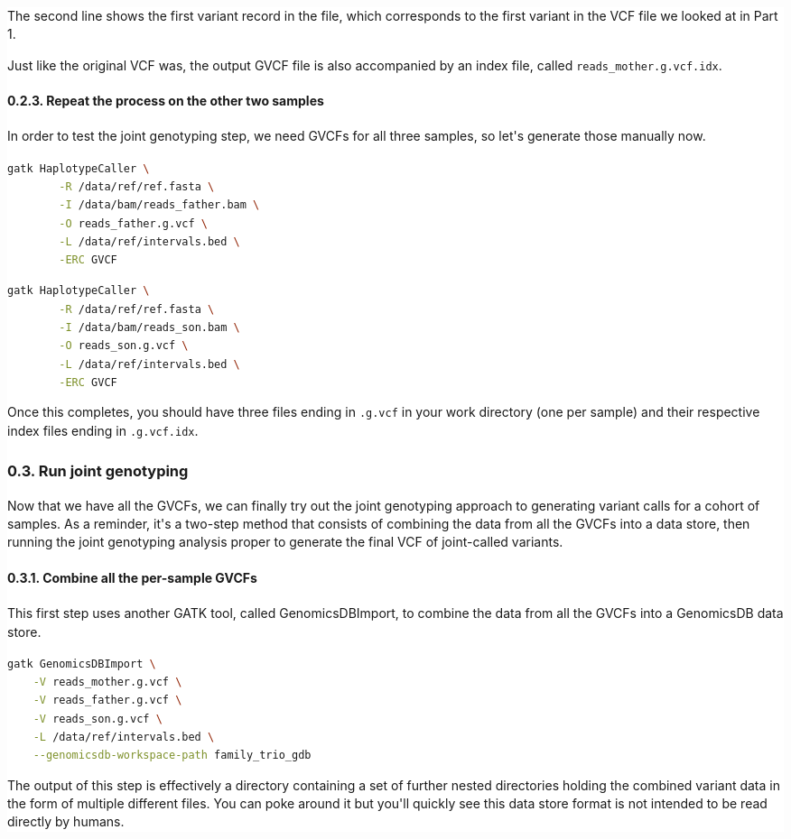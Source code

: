 The second line shows the first variant record in the file, which corresponds to the first variant in the VCF file we looked at in Part 1.

Just like the original VCF was, the output GVCF file is also accompanied by an index file, called `reads_mother.g.vcf.idx`.

#### 0.2.3. Repeat the process on the other two samples

In order to test the joint genotyping step, we need GVCFs for all three samples, so let's generate those manually now.

```bash
gatk HaplotypeCaller \
        -R /data/ref/ref.fasta \
        -I /data/bam/reads_father.bam \
        -O reads_father.g.vcf \
        -L /data/ref/intervals.bed \
        -ERC GVCF
```

```bash
gatk HaplotypeCaller \
        -R /data/ref/ref.fasta \
        -I /data/bam/reads_son.bam \
        -O reads_son.g.vcf \
        -L /data/ref/intervals.bed \
        -ERC GVCF
```

Once this completes, you should have three files ending in `.g.vcf` in your work directory (one per sample) and their respective index files ending in `.g.vcf.idx`.

### 0.3. Run joint genotyping

Now that we have all the GVCFs, we can finally try out the joint genotyping approach to generating variant calls for a cohort of samples.
As a reminder, it's a two-step method that consists of combining the data from all the GVCFs into a data store, then running the joint genotyping analysis proper to generate the final VCF of joint-called variants.

#### 0.3.1. Combine all the per-sample GVCFs

This first step uses another GATK tool, called GenomicsDBImport, to combine the data from all the GVCFs into a GenomicsDB data store.

```bash
gatk GenomicsDBImport \
    -V reads_mother.g.vcf \
    -V reads_father.g.vcf \
    -V reads_son.g.vcf \
    -L /data/ref/intervals.bed \
    --genomicsdb-workspace-path family_trio_gdb
```

The output of this step is effectively a directory containing a set of further nested directories holding the combined variant data in the form of multiple different files.
You can poke around it but you'll quickly see this data store format is not intended to be read directly by humans.
